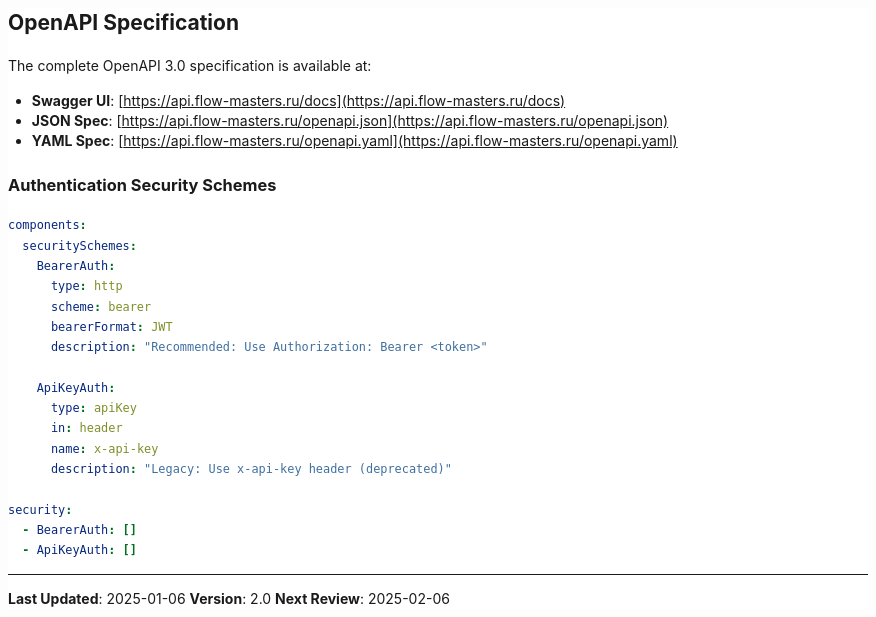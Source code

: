 
## OpenAPI Specification

The complete OpenAPI 3.0 specification is available at:
- **Swagger UI**: [https://api.flow-masters.ru/docs](https://api.flow-masters.ru/docs)
- **JSON Spec**: [https://api.flow-masters.ru/openapi.json](https://api.flow-masters.ru/openapi.json)
- **YAML Spec**: [https://api.flow-masters.ru/openapi.yaml](https://api.flow-masters.ru/openapi.yaml)

### Authentication Security Schemes

```yaml
components:
  securitySchemes:
    BearerAuth:
      type: http
      scheme: bearer
      bearerFormat: JWT
      description: "Recommended: Use Authorization: Bearer <token>"

    ApiKeyAuth:
      type: apiKey
      in: header
      name: x-api-key
      description: "Legacy: Use x-api-key header (deprecated)"

security:
  - BearerAuth: []
  - ApiKeyAuth: []
```

---

**Last Updated**: 2025-01-06
**Version**: 2.0
**Next Review**: 2025-02-06

